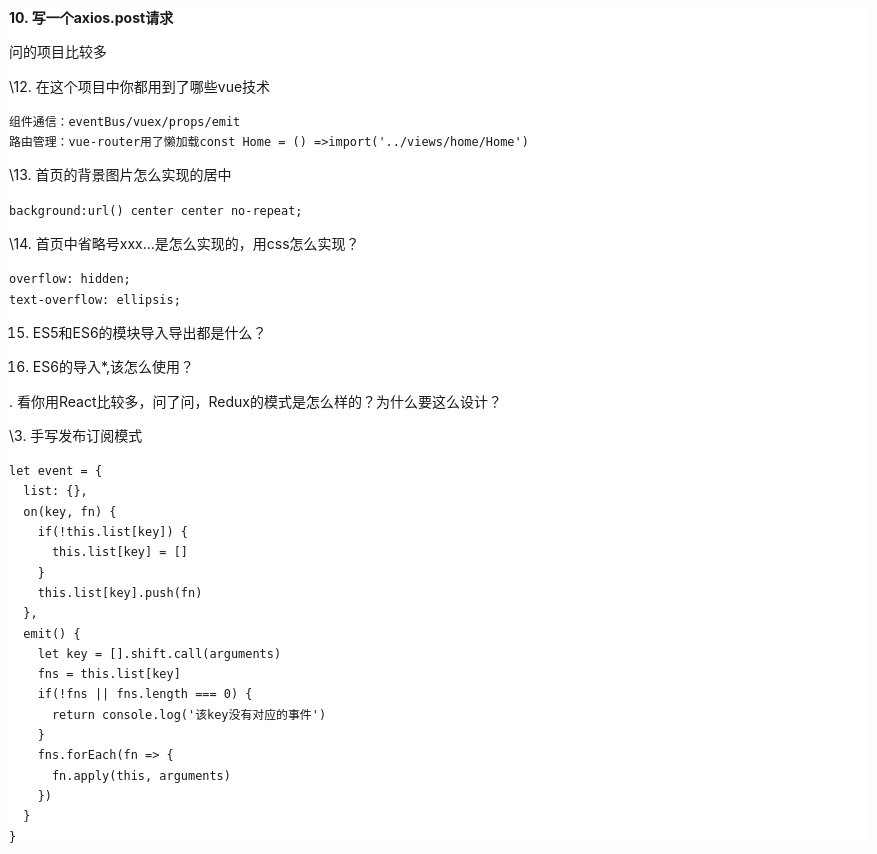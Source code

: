 **10. 写一个axios.post请求**

问的项目比较多

\12. 在这个项目中你都用到了哪些vue技术

```
组件通信：eventBus/vuex/props/emit
路由管理：vue-router用了懒加载const Home = () =>import('../views/home/Home')
```



\13. 首页的背景图片怎么实现的居中

```
background:url() center center no-repeat;
```

\14. 首页中省略号xxx...是怎么实现的，用css怎么实现？

```
overflow: hidden;
text-overflow: ellipsis;
```



15. ES5和ES6的模块导入导出都是什么？



16. ES6的导入*,该怎么使用？



 . 看你用React比较多，问了问，Redux的模式是怎么样的？为什么要这么设计？ 

   \3. 手写发布订阅模式  

```
let event = {
  list: {},
  on(key, fn) {
    if(!this.list[key]) {
      this.list[key] = []
    }
    this.list[key].push(fn)
  },
  emit() {
    let key = [].shift.call(arguments)
    fns = this.list[key]
    if(!fns || fns.length === 0) {
      return console.log('该key没有对应的事件')
    }
    fns.forEach(fn => {
      fn.apply(this, arguments)
    })
  }
}
```
